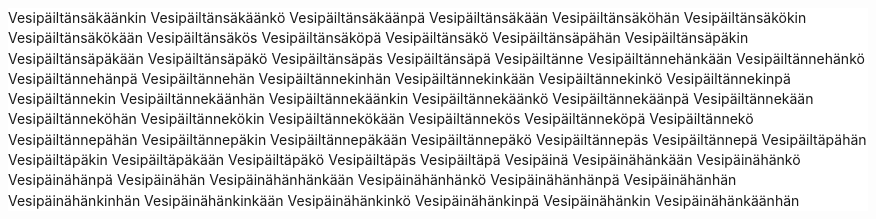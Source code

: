 Vesipäiltänsäkäänkin
Vesipäiltänsäkäänkö
Vesipäiltänsäkäänpä
Vesipäiltänsäkään
Vesipäiltänsäköhän
Vesipäiltänsäkökin
Vesipäiltänsäkökään
Vesipäiltänsäkös
Vesipäiltänsäköpä
Vesipäiltänsäkö
Vesipäiltänsäpähän
Vesipäiltänsäpäkin
Vesipäiltänsäpäkään
Vesipäiltänsäpäkö
Vesipäiltänsäpäs
Vesipäiltänsäpä
Vesipäiltänne
Vesipäiltännehänkään
Vesipäiltännehänkö
Vesipäiltännehänpä
Vesipäiltännehän
Vesipäiltännekinhän
Vesipäiltännekinkään
Vesipäiltännekinkö
Vesipäiltännekinpä
Vesipäiltännekin
Vesipäiltännekäänhän
Vesipäiltännekäänkin
Vesipäiltännekäänkö
Vesipäiltännekäänpä
Vesipäiltännekään
Vesipäiltänneköhän
Vesipäiltännekökin
Vesipäiltännekökään
Vesipäiltännekös
Vesipäiltänneköpä
Vesipäiltännekö
Vesipäiltännepähän
Vesipäiltännepäkin
Vesipäiltännepäkään
Vesipäiltännepäkö
Vesipäiltännepäs
Vesipäiltännepä
Vesipäiltäpähän
Vesipäiltäpäkin
Vesipäiltäpäkään
Vesipäiltäpäkö
Vesipäiltäpäs
Vesipäiltäpä
Vesipäinä
Vesipäinähänkään
Vesipäinähänkö
Vesipäinähänpä
Vesipäinähän
Vesipäinähänhänkään
Vesipäinähänhänkö
Vesipäinähänhänpä
Vesipäinähänhän
Vesipäinähänkinhän
Vesipäinähänkinkään
Vesipäinähänkinkö
Vesipäinähänkinpä
Vesipäinähänkin
Vesipäinähänkäänhän
